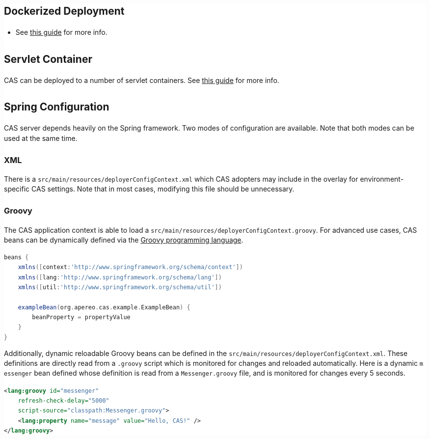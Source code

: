 ## Dockerized Deployment

- See [this guide](Docker-Installation.html) for more info.

## Servlet Container

CAS can be deployed to a number of servlet containers. See [this guide](Configuring-Servlet-Container.html) for more info.

## Spring Configuration

CAS server depends heavily on the Spring framework. Two modes of configuration are available. Note that both modes
can be used at the same time.

### XML

There is a `src/main/resources/deployerConfigContext.xml` which CAS adopters may include in the overlay for environment-specific CAS settings.
Note that in most cases, modifying this file should be unnecessary.

### Groovy

The CAS application context is able to load a `src/main/resources/deployerConfigContext.groovy`.
For advanced use cases, CAS beans can be dynamically defined via the [Groovy programming language](http://www.groovy-lang.org/).


```groovy
beans {
    xmlns([context:'http://www.springframework.org/schema/context'])
    xmlns([lang:'http://www.springframework.org/schema/lang'])
    xmlns([util:'http://www.springframework.org/schema/util'])

    exampleBean(org.apereo.cas.example.ExampleBean) {
        beanProperty = propertyValue
    }
}
```

Additionally, dynamic reloadable Groovy beans can be defined in the `src/main/resources/deployerConfigContext.xml`. These definitions
are directly read from a `.groovy` script which is monitored for changes and reloaded automatically.
Here is a dynamic `messenger` bean defined whose definition is read from a `Messenger.groovy` file,
and is monitored for changes every 5 seconds.

```xml
<lang:groovy id="messenger"
    refresh-check-delay="5000"
    script-source="classpath:Messenger.groovy">
    <lang:property name="message" value="Hello, CAS!" />
</lang:groovy>
```
